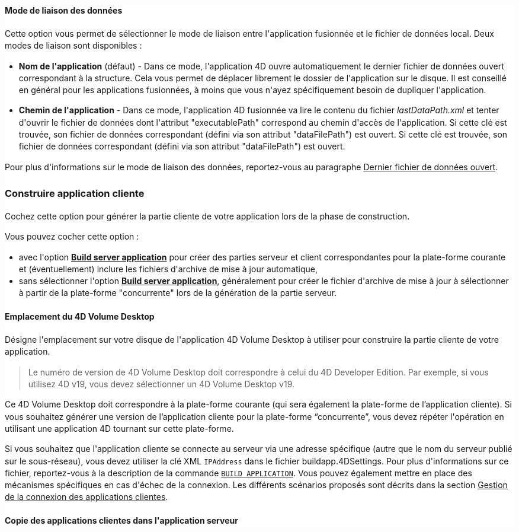 #### Mode de liaison des données

Cette option vous permet de sélectionner le mode de liaison entre l'application fusionnée et le fichier de données local. Deux modes de liaison sont disponibles :

* **Nom de l'application** (défaut) - Dans ce mode, l'application 4D ouvre automatiquement le dernier fichier de données ouvert correspondant à la structure. Cela vous permet de déplacer librement le dossier de l'application sur le disque. Il est conseillé en général pour les applications fusionnées, à moins que vous n'ayez spécifiquement besoin de dupliquer l'application.

* **Chemin de l'application** - Dans ce mode, l'application 4D fusionnée va lire le contenu du fichier *lastDataPath.xml* et tenter d'ouvrir le fichier de données dont l'attribut "executablePath" correspond au chemin d'accès de l'application. Si cette clé est trouvée, son fichier de données correspondant (défini via son attribut "dataFilePath") est ouvert. Si cette clé est trouvée, son fichier de données correspondant (défini via son attribut "dataFilePath") est ouvert.

Pour plus d'informations sur le mode de liaison des données, reportez-vous au paragraphe [Dernier fichier de données ouvert](#last-data-file-opened).

### Construire application cliente

Cochez cette option pour générer la partie cliente de votre application lors de la phase de construction.

Vous pouvez cocher cette option :

* avec l'option [**Build server application**](#build-server-application) pour créer des parties serveur et client correspondantes pour la plate-forme courante et (éventuellement) inclure les fichiers d'archive de mise à jour automatique,
* sans sélectionner l'option [**Build server application**](#build-server-application), généralement pour créer le fichier d'archive de mise à jour à sélectionner à partir de la plate-forme "concurrente" lors de la génération de la partie serveur.

#### Emplacement du 4D Volume Desktop

Désigne l'emplacement sur votre disque de l'application 4D Volume Desktop à utiliser pour construire la partie cliente de votre application.

> Le numéro de version de 4D Volume Desktop doit correspondre à celui du 4D Developer Edition. Par exemple, si vous utilisez 4D v19, vous devez sélectionner un 4D Volume Desktop v19.

Ce 4D Volume Desktop doit correspondre à la plate-forme courante (qui sera également la plate-forme de l’application cliente). Si vous souhaitez générer une version de l’application cliente pour la plate-forme “concurrente”, vous devez répéter l'opération en utilisant une application 4D tournant sur cette plate-forme.

Si vous souhaitez que l'application cliente se connecte au serveur via une adresse spécifique (autre que le nom du serveur publié sur le sous-réseau), vous devez utiliser la clé XML `IPAddress` dans le fichier buildapp.4DSettings. Pour plus d'informations sur ce fichier, reportez-vous à la description de la commande [`BUILD APPLICATION`](https://doc.4d.com/4dv19/help/command/en/page871.html). Vous pouvez également mettre en place des mécanismes spécifiques en cas d'échec de la connexion. Les différents scénarios proposés sont décrits dans la section [Gestion de la connexion des applications clientes](#management-of-client-connections).

#### Copie des applications clientes dans l'application serveur
